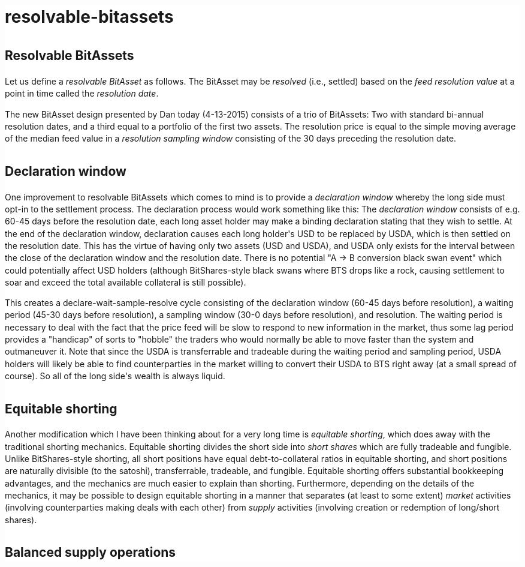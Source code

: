 # resolvable-bitassets

## Resolvable BitAssets

Let us define a _resolvable BitAsset_ as follows. The BitAsset may be _resolved_ \(i.e., settled\) based on the _feed resolution value_ at a point in time called the _resolution date_.

The new BitAsset design presented by Dan today \(4-13-2015\) consists of a trio of BitAssets: Two with standard bi-annual resolution dates, and a third equal to a portfolio of the first two assets. The resolution price is equal to the simple moving average of the median feed value in a _resolution sampling window_ consisting of the 30 days preceding the resolution date.

## Declaration window

One improvement to resolvable BitAssets which comes to mind is to provide a _declaration window_ whereby the long side must opt-in to the settlement process. The declaration process would work something like this: The _declaration window_ consists of e.g. 60-45 days before the resolution date, each long asset holder may make a binding declaration stating that they wish to settle. At the end of the declaration window, declaration causes each long holder's USD to be replaced by USDA, which is then settled on the resolution date. This has the virtue of having only two assets \(USD and USDA\), and USDA only exists for the interval between the close of the declaration window and the resolution date. There is no potential "A -&gt; B conversion black swan event" which could potentially affect USD holders \(although BitShares-style black swans where BTS drops like a rock, causing settlement to soar and exceed the total available collateral is still possible\).

This creates a declare-wait-sample-resolve cycle consisting of the declaration window \(60-45 days before resolution\), a waiting period \(45-30 days before resolution\), a sampling window \(30-0 days before resolution\), and resolution. The waiting period is necessary to deal with the fact that the price feed will be slow to respond to new information in the market, thus some lag period provides a "handicap" of sorts to "hobble" the traders who would normally be able to move faster than the system and outmaneuver it. Note that since the USDA is transferrable and tradeable during the waiting period and sampling period, USDA holders will likely be able to find counterparties in the market willing to convert their USDA to BTS right away \(at a small spread of course\). So all of the long side's wealth is always liquid.

## Equitable shorting

Another modification which I have been thinking about for a very long time is _equitable shorting_, which does away with the traditional shorting mechanics. Equitable shorting divides the short side into _short shares_ which are fully tradeable and fungible. Unlike BitShares-style shorting, all short positions have equal debt-to-collateral ratios in equitable shorting, and short positions are naturally divisible \(to the satoshi\), transferrable, tradeable, and fungible. Equitable shorting offers substantial bookkeeping advantages, and the mechanics are much easier to explain than shorting. Furthermore, depending on the details of the mechanics, it may be possible to design equitable shorting in a manner that separates \(at least to some extent\) _market_ activities \(involving counterparties making deals with each other\) from _supply_ activities \(involving creation or redemption of long/short shares\).

## Balanced supply operations
